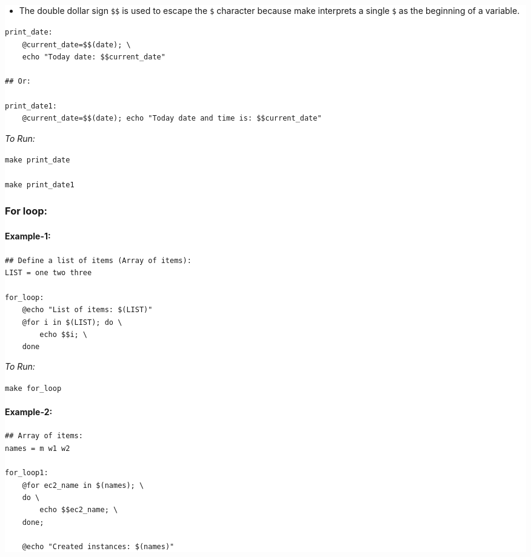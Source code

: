 - The double dollar sign `$$` is used to escape the `$` character because make interprets a single `$` as the beginning of a variable.


```
print_date:
	@current_date=$$(date); \
	echo "Today date: $$current_date"

## Or:

print_date1:
	@current_date=$$(date); echo "Today date and time is: $$current_date"
```


_To Run:_

```
make print_date

make print_date1
```







### For loop:


#### Example-1:

```
## Define a list of items (Array of items):
LIST = one two three

for_loop:
	@echo "List of items: $(LIST)"
	@for i in $(LIST); do \
		echo $$i; \
	done

```



_To Run:_

```
make for_loop
```


#### Example-2:

```
## Array of items:
names = m w1 w2

for_loop1:
	@for ec2_name in $(names); \
	do \
		echo $$ec2_name; \
	done;

	@echo "Created instances: $(names)"
```
